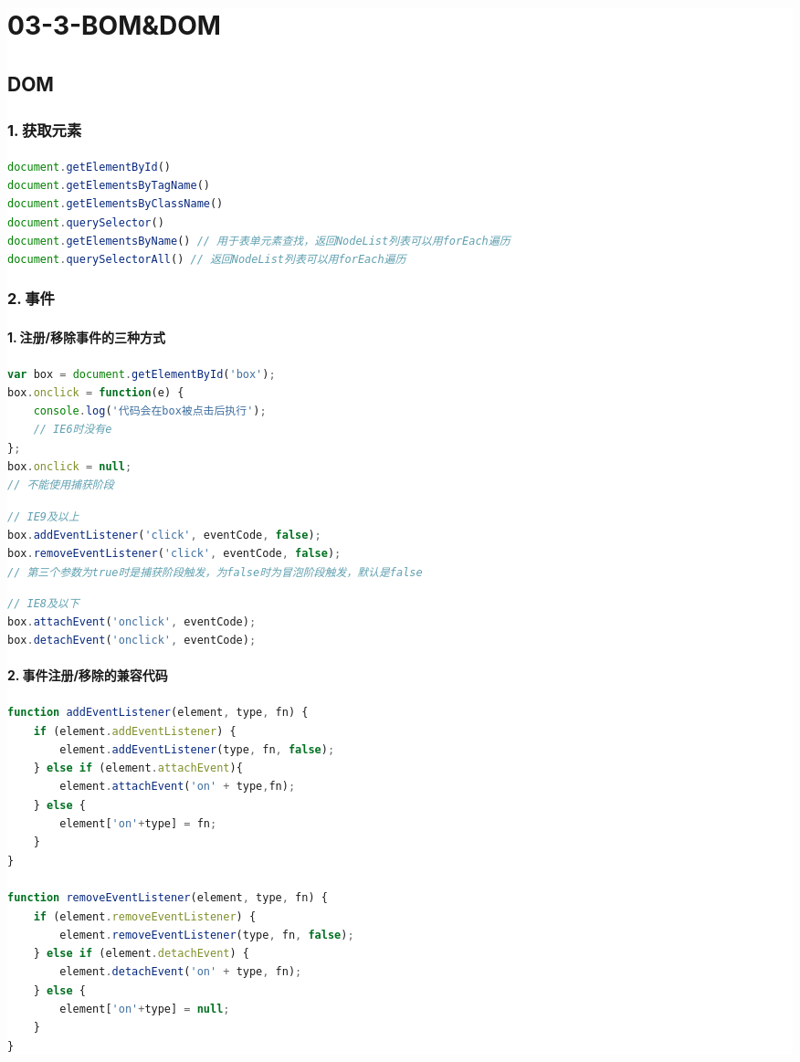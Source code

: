 # 03-3-BOM&DOM

## DOM

### 1. 获取元素

```js
document.getElementById()
document.getElementsByTagName()
document.getElementsByClassName()
document.querySelector()
document.getElementsByName() // 用于表单元素查找，返回NodeList列表可以用forEach遍历
document.querySelectorAll() // 返回NodeList列表可以用forEach遍历
```

### 2. 事件

#### 1. 注册/移除事件的三种方式

```js
var box = document.getElementById('box');
box.onclick = function(e) {
    console.log('代码会在box被点击后执行');
    // IE6时没有e
};
box.onclick = null;
// 不能使用捕获阶段
```

```js
// IE9及以上
box.addEventListener('click', eventCode, false);
box.removeEventListener('click', eventCode, false);
// 第三个参数为true时是捕获阶段触发，为false时为冒泡阶段触发，默认是false
```

```js
// IE8及以下
box.attachEvent('onclick', eventCode);
box.detachEvent('onclick', eventCode);
```

#### 2. 事件注册/移除的兼容代码

```js
function addEventListener(element, type, fn) {
    if (element.addEventListener) {
        element.addEventListener(type, fn, false);
    } else if (element.attachEvent){
        element.attachEvent('on' + type,fn);
    } else {
        element['on'+type] = fn;
    }
}

function removeEventListener(element, type, fn) {
    if (element.removeEventListener) {
        element.removeEventListener(type, fn, false);
    } else if (element.detachEvent) {
        element.detachEvent('on' + type, fn);
    } else {
        element['on'+type] = null;
    }
}
```
